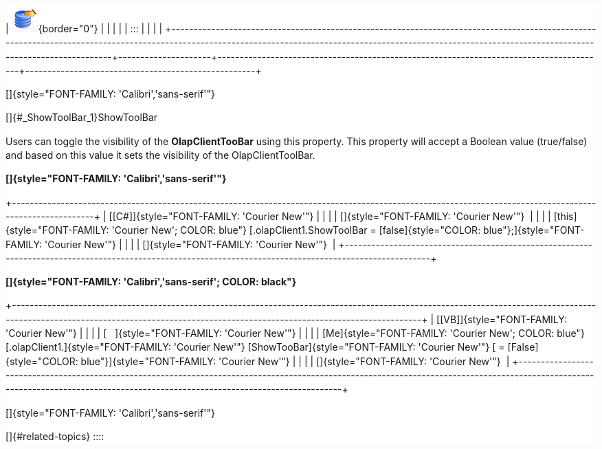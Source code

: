 | ![](ImagesExt/image40_28.png){border="0"}                                                                                                                                                                                                                   |                     |                                                                                        |                                                    |
| :::                                                                                                                                                                                                                                                         |                     |                                                                                        |                                                    |
+-------------------------------------------------------------------------------------------------------------------------------------------------------------------------------------------------------------------------------------------------------------+---------------------+----------------------------------------------------------------------------------------+----------------------------------------------------+

[]{style="FONT-FAMILY: 'Calibri','sans-serif'"} 

[]{#_ShowToolBar_1}ShowToolBar

Users can toggle the visibility of the **OlapClientTooBar** using this property. This property will accept a Boolean value (true/false) and based on this value it sets the visibility of the OlapClientToolBar.

**[]{style="FONT-FAMILY: 'Calibri','sans-serif'"}**  

+--------------------------------------------------------------------------------------------------------------------------------------------------------+
| [\[C#\]]{style="FONT-FAMILY: 'Courier New'"}                                                                                                           |
|                                                                                                                                                        |
| []{style="FONT-FAMILY: 'Courier New'"}                                                                                                                 |
|                                                                                                                                                        |
| [this]{style="FONT-FAMILY: 'Courier New'; COLOR: blue"} [.olapClient1.ShowToolBar = [false]{style="COLOR: blue"};]{style="FONT-FAMILY: 'Courier New'"} |
|                                                                                                                                                        |
| []{style="FONT-FAMILY: 'Courier New'"}                                                                                                                 |
+--------------------------------------------------------------------------------------------------------------------------------------------------------+

**[]{style="FONT-FAMILY: 'Calibri','sans-serif'; COLOR: black"}**  

+----------------------------------------------------------------------------------------------------------------------------------------------------------------------------------------------------------------------------------+
| [\[VB\]]{style="FONT-FAMILY: 'Courier New'"}                                                                                                                                                                                     |
|                                                                                                                                                                                                                                  |
| [   ]{style="FONT-FAMILY: 'Courier New'"}                                                                                                                                                                                        |
|                                                                                                                                                                                                                                  |
| [Me]{style="FONT-FAMILY: 'Courier New'; COLOR: blue"} [.olapClient1.]{style="FONT-FAMILY: 'Courier New'"} [ShowTooBar]{style="FONT-FAMILY: 'Courier New'"} [ = [False]{style="COLOR: blue"}]{style="FONT-FAMILY: 'Courier New'"} |
|                                                                                                                                                                                                                                  |
| []{style="FONT-FAMILY: 'Courier New'"}                                                                                                                                                                                           |
+----------------------------------------------------------------------------------------------------------------------------------------------------------------------------------------------------------------------------------+

[]{style="FONT-FAMILY: 'Calibri','sans-serif'"} 

[]{#related-topics}
::::
